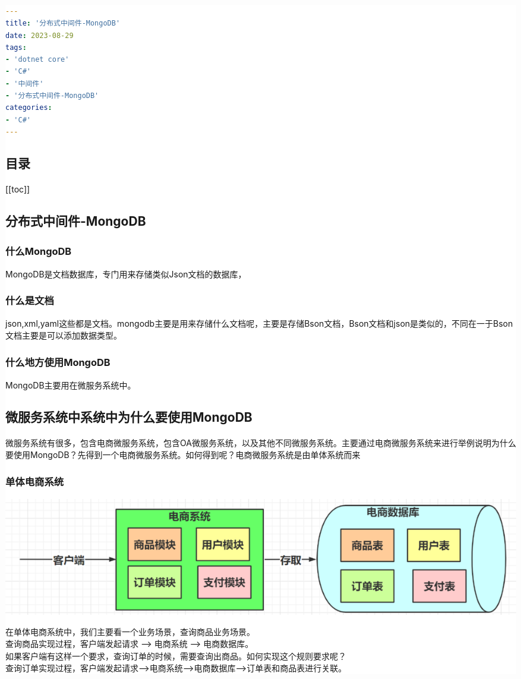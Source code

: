 ```yaml
---
title: '分布式中间件-MongoDB'
date: 2023-08-29
tags:
- 'dotnet core'
- 'C#'
- '中间件'
- '分布式中间件-MongoDB'
categories:
- 'C#'
---
```


## 目录
[[toc]]

## 分布式中间件-MongoDB

### 什么MongoDB
MongoDB是文档数据库，专门用来存储类似Json文档的数据库，

### 什么是文档 
json,xml,yaml这些都是文档。mongodb主要是用来存储什么文档呢，主要是存储Bson文档，Bson文档和json是类似的，不同在一于Bson文档主要是可以添加数据类型。
### 什么地方使用MongoDB
MongoDB主要用在微服务系统中。

## 微服务系统中系统中为什么要使用MongoDB
微服务系统有很多，包含电商微服务系统，包含OA微服务系统，以及其他不同微服务系统。主要通过电商微服务系统来进行举例说明为什么要使用MongoDB？先得到一个电商微服务系统。如何得到呢？电商微服务系统是由单体系统而来
### 单体电商系统  

![Alt text](/images/mongodb/mongodb_0001image.png)

在单体电商系统中，我们主要看一个业务场景，查询商品业务场景。   
查询商品实现过程，客户端发起请求 ——> 电商系统 ——> 电商数据库。  
如果客户端有这样一个要求，查询订单的时候，需要查询出商品。如何实现这个规则要求呢？   
查询订单实现过程，客户端发起请求——>电商系统——>电商数据库——>订单表和商品表进行关联。   
